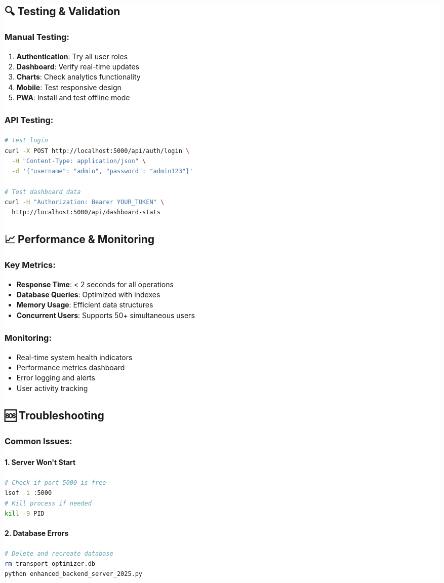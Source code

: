 ## 🔍 Testing & Validation

### Manual Testing:
1. **Authentication**: Try all user roles
2. **Dashboard**: Verify real-time updates
3. **Charts**: Check analytics functionality
4. **Mobile**: Test responsive design
5. **PWA**: Install and test offline mode

### API Testing:
```bash
# Test login
curl -X POST http://localhost:5000/api/auth/login \
  -H "Content-Type: application/json" \
  -d '{"username": "admin", "password": "admin123"}'

# Test dashboard data
curl -H "Authorization: Bearer YOUR_TOKEN" \
  http://localhost:5000/api/dashboard-stats
```

## 📈 Performance & Monitoring

### Key Metrics:
- **Response Time**: < 2 seconds for all operations
- **Database Queries**: Optimized with indexes
- **Memory Usage**: Efficient data structures
- **Concurrent Users**: Supports 50+ simultaneous users

### Monitoring:
- Real-time system health indicators
- Performance metrics dashboard
- Error logging and alerts
- User activity tracking

## 🆘 Troubleshooting

### Common Issues:

#### 1. Server Won't Start
```bash
# Check if port 5000 is free
lsof -i :5000
# Kill process if needed
kill -9 PID
```

#### 2. Database Errors
```bash
# Delete and recreate database
rm transport_optimizer.db
python enhanced_backend_server_2025.py
```
